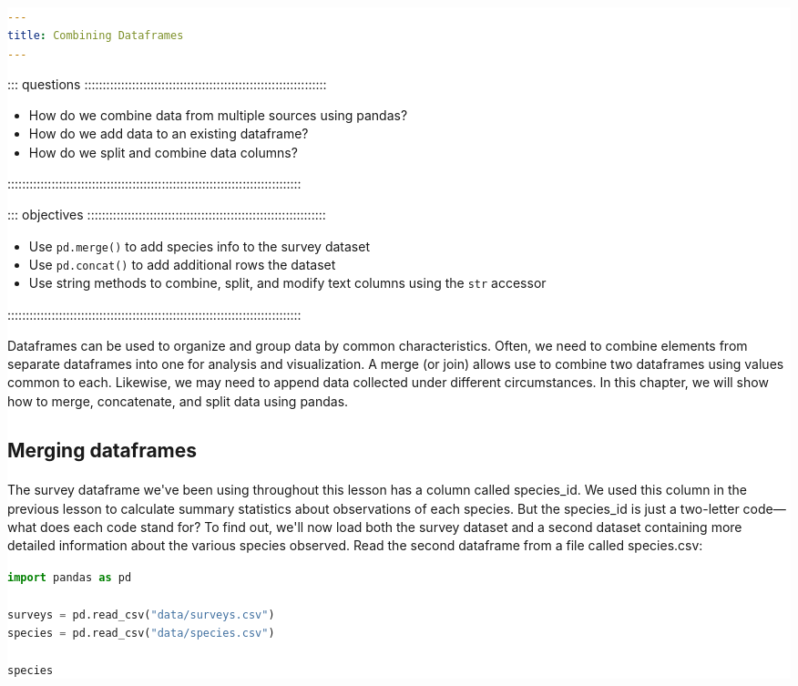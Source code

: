 ```yaml
---
title: Combining Dataframes
---
```


::: questions ::::::::::::::::::::::::::::::::::::::::::::::::::::::::::::::::::

-   How do we combine data from multiple sources using pandas?
-   How do we add data to an existing dataframe?
-   How do we split and combine data columns?

::::::::::::::::::::::::::::::::::::::::::::::::::::::::::::::::::::::::::::::::

::: objectives :::::::::::::::::::::::::::::::::::::::::::::::::::::::::::::::::

-   Use `pd.merge()` to add species info to the survey dataset
-   Use `pd.concat()` to add additional rows the dataset
-   Use string methods to combine, split, and modify text columns
    using the `str` accessor

::::::::::::::::::::::::::::::::::::::::::::::::::::::::::::::::::::::::::::::::

Dataframes can be used to organize and group data by common
characteristics. Often, we need to combine elements from separate
dataframes into one for analysis and visualization. A merge (or join)
allows use to combine two dataframes using values common to each.
Likewise, we may need to append data collected under different
circumstances. In this chapter, we will show how to merge, concatenate,
and split data using pandas.

## Merging dataframes

The survey dataframe we've been using throughout this lesson has a
column called species_id. We used this column in the previous lesson to
calculate summary statistics about observations of each species. But the
species_id is just a two-letter code—what does each code stand for? To
find out, we'll now load both the survey dataset and a second dataset
containing more detailed information about the various species observed.
Read the second dataframe from a file called species.csv:

```python
import pandas as pd

surveys = pd.read_csv("data/surveys.csv")
species = pd.read_csv("data/species.csv")

species
```

<style>
  table.dataframe tbody tr:hover { background-color: #ccffff !important; }
  table.dataframe tr:nth-child(even) { background-color: #f5f5f5; }
  table.dataframe th { text-align: right; font-weight: bold; }
  table.dataframe td { text-align: right; }
</style>
